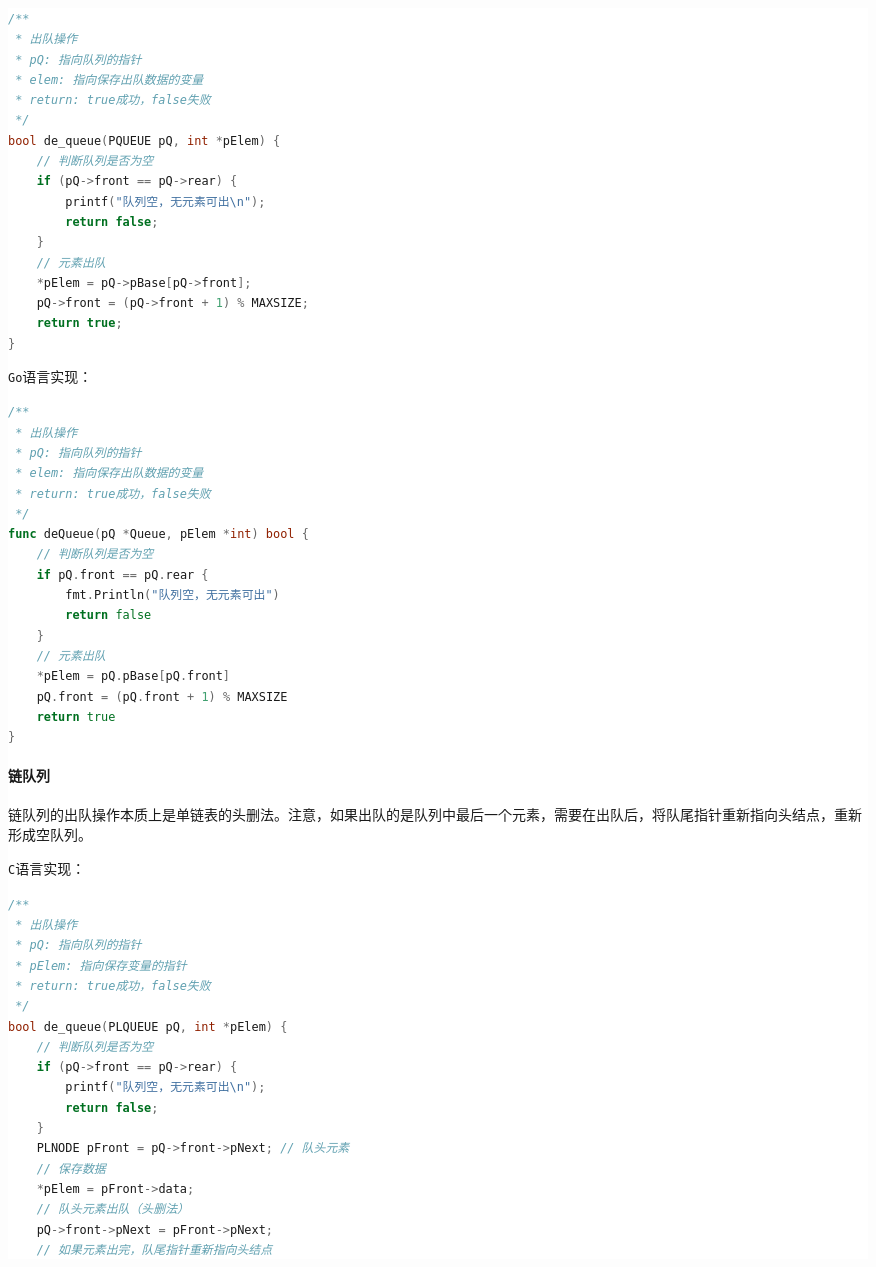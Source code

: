 ```c
/**
 * 出队操作
 * pQ: 指向队列的指针
 * elem: 指向保存出队数据的变量
 * return: true成功，false失败
 */
bool de_queue(PQUEUE pQ, int *pElem) {
    // 判断队列是否为空
    if (pQ->front == pQ->rear) {
        printf("队列空，无元素可出\n");
        return false;
    }
    // 元素出队
    *pElem = pQ->pBase[pQ->front];
    pQ->front = (pQ->front + 1) % MAXSIZE;
    return true;
}
```

`Go`语言实现：

```go
/**
 * 出队操作
 * pQ: 指向队列的指针
 * elem: 指向保存出队数据的变量
 * return: true成功，false失败
 */
func deQueue(pQ *Queue, pElem *int) bool {
	// 判断队列是否为空
	if pQ.front == pQ.rear {
		fmt.Println("队列空，无元素可出")
		return false
	}
	// 元素出队
	*pElem = pQ.pBase[pQ.front]
	pQ.front = (pQ.front + 1) % MAXSIZE
	return true
}
```

#### 链队列

链队列的出队操作本质上是单链表的头删法。注意，如果出队的是队列中最后一个元素，需要在出队后，将队尾指针重新指向头结点，重新形成空队列。

`C`语言实现：

```c
/**
 * 出队操作
 * pQ: 指向队列的指针
 * pElem: 指向保存变量的指针
 * return: true成功，false失败
 */
bool de_queue(PLQUEUE pQ, int *pElem) {
    // 判断队列是否为空
    if (pQ->front == pQ->rear) {
        printf("队列空，无元素可出\n");
        return false;
    }
    PLNODE pFront = pQ->front->pNext; // 队头元素
    // 保存数据
    *pElem = pFront->data;
    // 队头元素出队（头删法）
    pQ->front->pNext = pFront->pNext;
    // 如果元素出完，队尾指针重新指向头结点
```